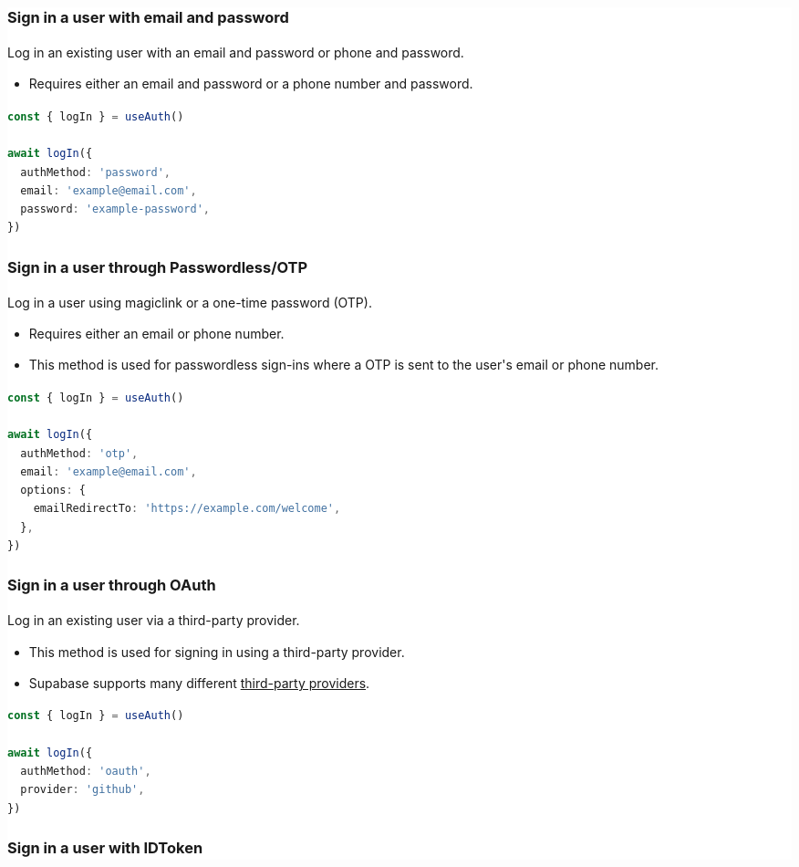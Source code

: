 ### Sign in a user with email and password

Log in an existing user with an email and password or phone and password.

- Requires either an email and password or a phone number and password.

```ts
const { logIn } = useAuth()

await logIn({
  authMethod: 'password',
  email: 'example@email.com',
  password: 'example-password',
})
```

### Sign in a user through Passwordless/OTP

Log in a user using magiclink or a one-time password (OTP).

- Requires either an email or phone number.

- This method is used for passwordless sign-ins where a OTP is sent to the user's email or phone number.

```ts
const { logIn } = useAuth()

await logIn({
  authMethod: 'otp',
  email: 'example@email.com',
  options: {
    emailRedirectTo: 'https://example.com/welcome',
  },
})
```

### Sign in a user through OAuth

Log in an existing user via a third-party provider.

- This method is used for signing in using a third-party provider.

- Supabase supports many different [third-party providers](https://supabase.com/docs/guides/auth#providers).

```ts
const { logIn } = useAuth()

await logIn({
  authMethod: 'oauth',
  provider: 'github',
})
```

### Sign in a user with IDToken
